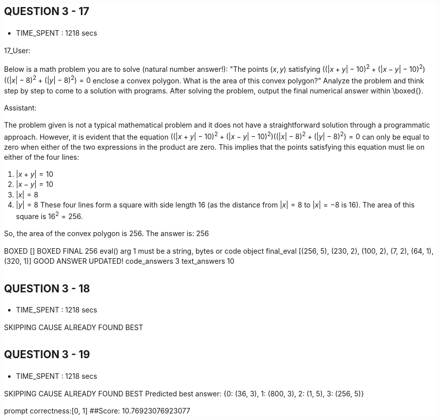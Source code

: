 

## QUESTION 3 - 17 
- TIME_SPENT : 1218 secs

17_User:

Below is a math problem you are to solve (natural number answer!):
"The points $\left(x, y\right)$ satisfying $((\vert x + y \vert - 10)^2 + ( \vert x - y \vert - 10)^2)((\vert x \vert - 8)^2 + ( \vert y \vert - 8)^2) = 0$ enclose a convex polygon. What is the area of this convex polygon?"
Analyze the problem and think step by step to come to a solution with programs. After solving the problem, output the final numerical answer within \boxed{}.

Assistant:

 The problem given is not a typical mathematical problem and it does not have a straightforward solution through a programmatic approach. However, it is evident that the equation $((\vert x + y \vert - 10)^2 + ( \vert x - y \vert - 10)^2)((\vert x \vert - 8)^2 + ( \vert y \vert - 8)^2) = 0$ can only be equal to zero when either of the two expressions in the product are zero. This implies that the points satisfying this equation must lie on either of the four lines:
1. $\vert x + y \vert = 10$
2. $\vert x - y \vert = 10$
3. $\vert x \vert = 8$
4. $\vert y \vert = 8$
These four lines form a square with side length 16 (as the distance from $\vert x \vert = 8$ to $\vert x \vert = -8$ is 16). The area of this square is $16^2 = 256$.

So, the area of the convex polygon is 256.
The answer is: $256$

BOXED []
BOXED FINAL 256
eval() arg 1 must be a string, bytes or code object final_eval
[(256, 5), (230, 2), (100, 2), (7, 2), (64, 1), (320, 1)]
GOOD ANSWER UPDATED!
code_answers 3 text_answers 10



## QUESTION 3 - 18 
- TIME_SPENT : 1218 secs

SKIPPING CAUSE ALREADY FOUND BEST



## QUESTION 3 - 19 
- TIME_SPENT : 1218 secs

SKIPPING CAUSE ALREADY FOUND BEST
Predicted best answer: {0: (36, 3), 1: (800, 3), 2: (1, 5), 3: (256, 5)}

prompt correctness:[0, 1]
##Score: 10.76923076923077
